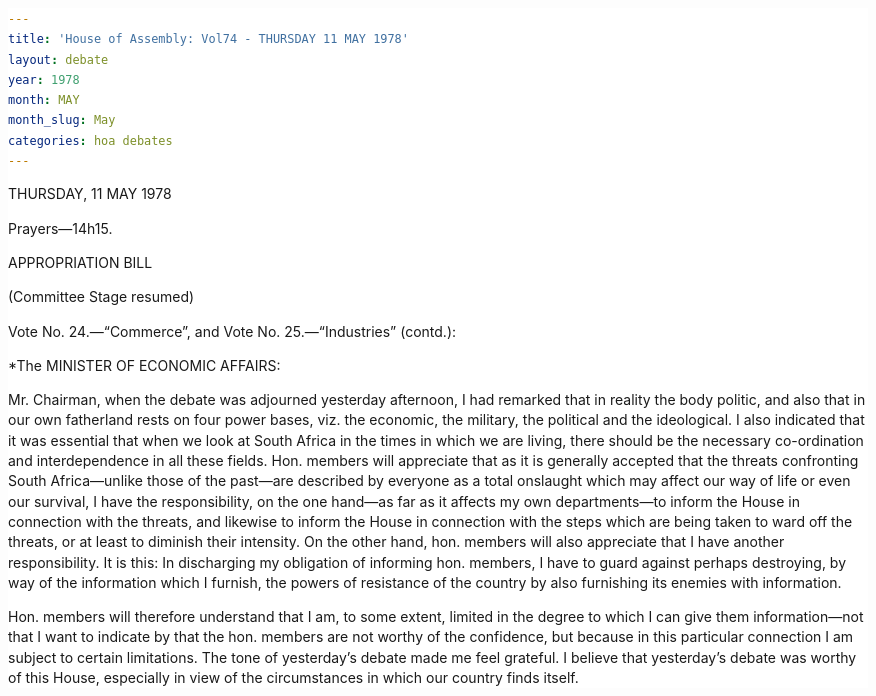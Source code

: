 ```yaml
---
title: 'House of Assembly: Vol74 - THURSDAY 11 MAY 1978'
layout: debate
year: 1978
month: MAY
month_slug: May
categories: hoa debates
---
```


<debateSection name="#opening">

<heading>THURSDAY, 11 MAY 1978</heading>

<prayers>

<narrative>Prayers&#x2014;<recordedTime time="1978-05-11T14:15:00">14h15.</recordedTime></narrative>

</prayers>

<debateSection name="#appropriation_bill">

<heading>APPROPRIATION BILL</heading>

<summary>(Committee Stage resumed)</summary>

<p>Vote No. 24.&#x2014;&#x201C;Commerce&#x201D;, and Vote No. 25.&#x2014;&#x201C;Industries&#x201D; (contd.):</p>

<speech by="#minister_of_economic_affairs">

<from>*The <person refersTo="hansard_za">MINISTER OF ECONOMIC AFFAIRS</person>:</from>

<p>Mr. Chairman, when the debate was adjourned yesterday afternoon, I had remarked that in reality the body politic, and also that in our own fatherland rests on four power bases, viz. the economic, the military, the political and the ideological. I also indicated that it was essential that when we look at South Africa in the times in which we are living, there should be the necessary co-ordination and interdependence in all these fields. Hon. members will appreciate that as it is generally accepted that the threats confronting South Africa&#x2014;unlike those of the past&#x2014;are described by everyone as a total onslaught which may affect our way of life or even our survival, I have the responsibility, on the one hand&#x2014;as far as it affects my own departments&#x2014;to inform the House in connection with the threats, and likewise to inform the House in connection with the steps which are being taken to ward off the threats, or at least to diminish their intensity. On the other hand, hon. members will also appreciate that I have another responsibility. It is this: In discharging my obligation of informing hon. members, I have to guard against perhaps destroying, by way of the information which I furnish, the powers of resistance of the country by also furnishing its enemies with information.</p>

<p>Hon. members will therefore understand that I am, to some extent, limited in the degree to which I can give them information&#x2014;not that I want to indicate by that the hon. members are not worthy of the confidence, but because in this particular connection I am subject to certain limitations. The tone of yesterday&#x2019;s debate made me feel grateful. I believe that yesterday&#x2019;s debate was worthy of this House, especially in view of the circumstances in which our country finds itself.</p>
